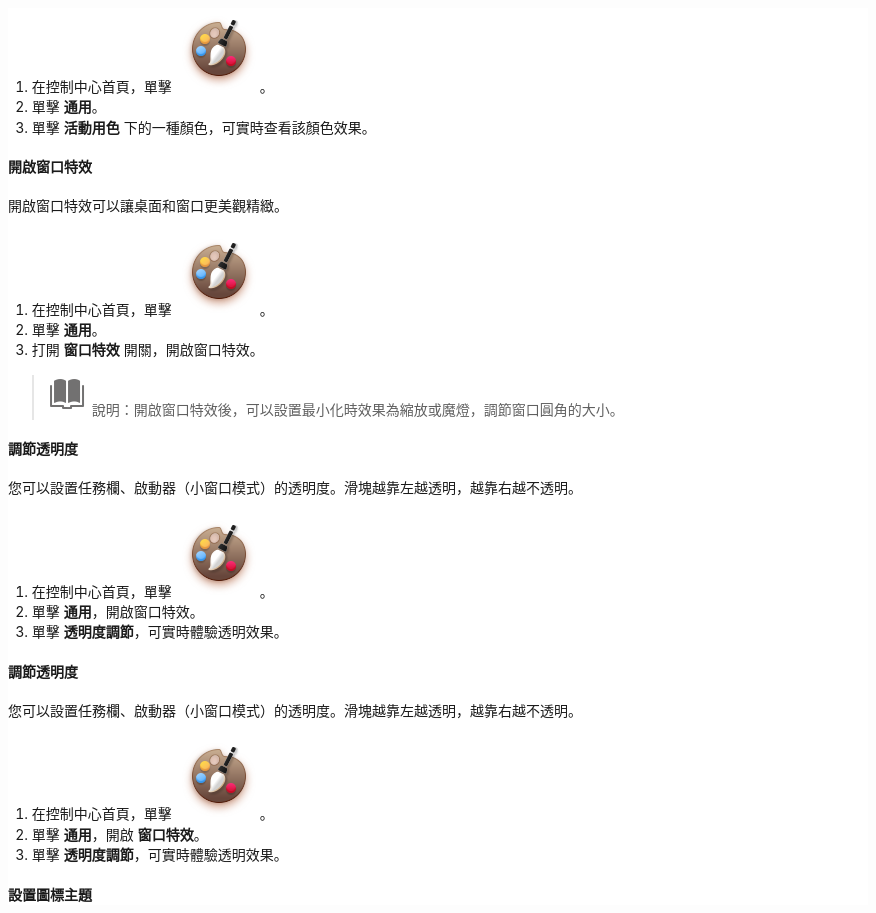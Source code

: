 1. 在控制中心首頁，單擊 ![personalization_normal](../common/personalization_normal.svg)。
2. 單擊 **通用**。
3. 單擊 **活動用色** 下的一種顏色，可實時查看該顏色效果。

#### 開啟窗口特效

開啟窗口特效可以讓桌面和窗口更美觀精緻。

1. 在控制中心首頁，單擊 ![personalization_normal](../common/personalization_normal.svg)。
2. 單擊 **通用**。
3. 打開 **窗口特效** 開關，開啟窗口特效。

> ![notes](../common/notes.svg) 說明：開啟窗口特效後，可以設置最小化時效果為縮放或魔燈，調節窗口圓角的大小。

#### 調節透明度

您可以設置任務欄、啟動器（小窗口模式）的透明度。滑塊越靠左越透明，越靠右越不透明。

1. 在控制中心首頁，單擊 ![personalization_normal](../common/personalization_normal.svg)。
2. 單擊 **通用**，開啟窗口特效。
3. 單擊 **透明度調節**，可實時體驗透明效果。

#### 調節透明度

您可以設置任務欄、啟動器（小窗口模式）的透明度。滑塊越靠左越透明，越靠右越不透明。

1. 在控制中心首頁，單擊 ![personalization_normal](../common/personalization_normal.svg)。
2. 單擊 **通用**，開啟 **窗口特效**。
3. 單擊 **透明度調節**，可實時體驗透明效果。

#### 設置圖標主題
